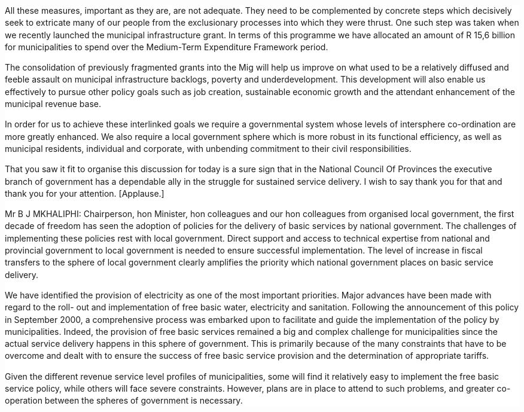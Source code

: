 All these measures, important as they are, are not adequate. They need to
be complemented by concrete steps which decisively seek to  extricate many
of our people from the exclusionary processes into which they were thrust.
One such step was taken when we recently launched the municipal
infrastructure grant. In terms of this programme we have allocated an
amount of R 15,6 billion for municipalities to spend over the Medium-Term
Expenditure Framework period.

The consolidation of previously fragmented grants into the Mig will help us
improve on what used to be a relatively diffused and feeble assault on
municipal infrastructure backlogs, poverty and underdevelopment. This
development will also enable us effectively to pursue other policy goals
such as job creation, sustainable economic growth and the attendant
enhancement of the municipal revenue base.

In order for us to achieve these interlinked goals we require a
governmental system whose levels of intersphere co-ordination are more
greatly enhanced. We also require a local government sphere which is more
robust in its functional efficiency, as well as municipal residents,
individual and corporate, with unbending commitment to their civil
responsibilities.

That you saw it fit to organise this discussion for today is a sure sign
that in the National Council Of Provinces the executive branch of
government has a dependable ally in the struggle for sustained service
delivery. I wish to say thank you for that and thank you for your
attention. [Applause.]

Mr B J MKHALIPHI: Chairperson, hon Minister, hon colleagues and our hon
colleagues from organised local government, the first decade of freedom has
seen the adoption of policies for the delivery of basic services by
national government. The challenges of implementing these policies rest
with local government. Direct support and access to technical expertise
from national and provincial government to local government is needed to
ensure successful implementation. The level of increase in fiscal transfers
to the sphere of local government clearly amplifies the priority which
national government places on basic service delivery.

We have identified the provision of electricity as one of the most
important priorities. Major advances have been made with regard to the roll-
out and implementation of free basic water, electricity and sanitation.
Following the announcement of this policy in September 2000, a
comprehensive process was embarked upon to facilitate and guide the
implementation of the policy by municipalities. Indeed, the provision of
free basic services remained a big and complex challenge for municipalities
since the actual service delivery happens in this sphere of government.
This is primarily because of the many constraints that have to be overcome
and dealt with to ensure the success of free basic service provision and
the determination of appropriate tariffs.

Given the different revenue service level profiles of municipalities, some
will find it relatively easy to implement the free basic service policy,
while others will face severe constraints. However, plans are in place to
attend to such problems, and greater co-operation between the spheres of
government is necessary.
